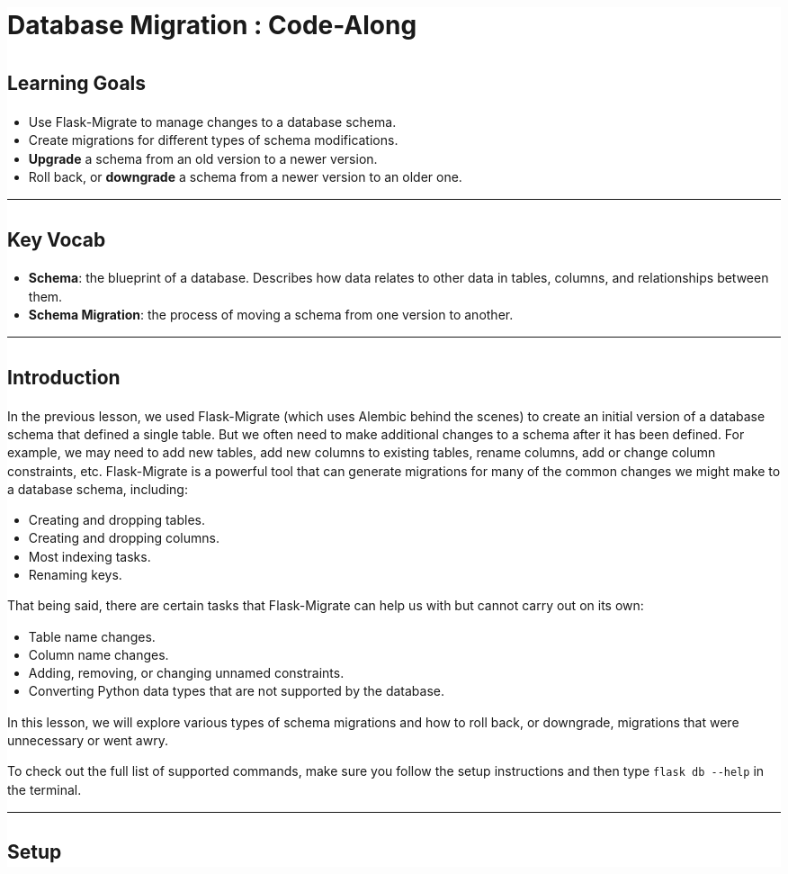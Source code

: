 # Database Migration : Code-Along

## Learning Goals

- Use Flask-Migrate to manage changes to a database schema.
- Create migrations for different types of schema modifications.
- **Upgrade** a schema from an old version to a newer version.
- Roll back, or **downgrade** a schema from a newer version to an older one.

---

## Key Vocab

- **Schema**: the blueprint of a database. Describes how data relates to other
  data in tables, columns, and relationships between them.
- **Schema Migration**: the process of moving a schema from one version to
  another.

---

## Introduction

In the previous lesson, we used Flask-Migrate (which uses Alembic behind the
scenes) to create an initial version of a database schema that defined a single
table. But we often need to make additional changes to a schema after it has
been defined. For example, we may need to add new tables, add new columns to
existing tables, rename columns, add or change column constraints, etc.
Flask-Migrate is a powerful tool that can generate migrations for many of the
common changes we might make to a database schema, including:

- Creating and dropping tables.
- Creating and dropping columns.
- Most indexing tasks.
- Renaming keys.

That being said, there are certain tasks that Flask-Migrate can help us with but
cannot carry out on its own:

- Table name changes.
- Column name changes.
- Adding, removing, or changing unnamed constraints.
- Converting Python data types that are not supported by the database.

In this lesson, we will explore various types of schema migrations and how to
roll back, or downgrade, migrations that were unnecessary or went awry.

To check out the full list of supported commands, make sure you follow the setup instructions and then type `flask db --help` in the terminal.

---

## Setup
